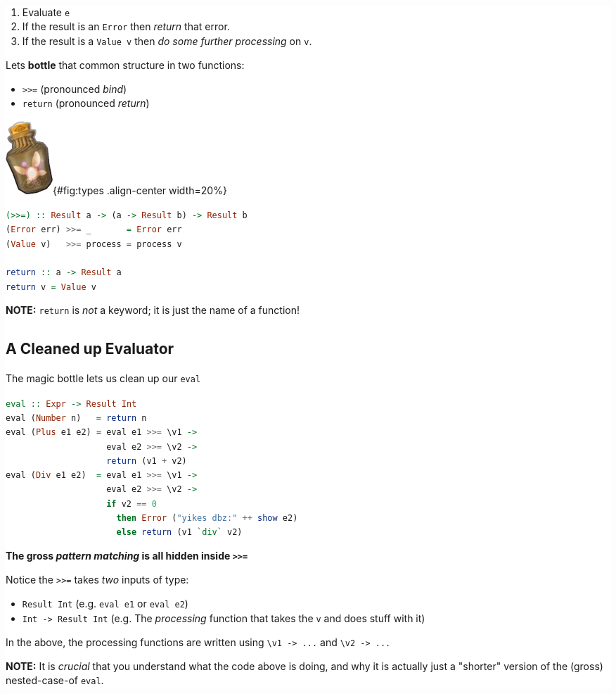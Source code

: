 1. Evaluate `e`
2. If the result is an `Error` then _return_ that error.
3. If the result is a `Value v` then _do some further processing_ on `v`.

Lets **bottle** that common structure in two functions:

- `>>=` (pronounced _bind_)
- `return` (pronounced _return_)

![Bottling a Magic Pattern](/static/img/fairy.png){#fig:types .align-center width=20%}

```haskell
(>>=) :: Result a -> (a -> Result b) -> Result b
(Error err) >>= _       = Error err
(Value v)   >>= process = process v

return :: a -> Result a
return v = Value v
```

**NOTE:** `return` is _not_ a keyword; it is just the name of a function!

## A Cleaned up Evaluator

The magic bottle lets us clean up our `eval`

```haskell
eval :: Expr -> Result Int
eval (Number n)   = return n
eval (Plus e1 e2) = eval e1 >>= \v1 ->
                    eval e2 >>= \v2 ->
                    return (v1 + v2)
eval (Div e1 e2)  = eval e1 >>= \v1 ->
                    eval e2 >>= \v2 ->
                    if v2 == 0
                      then Error ("yikes dbz:" ++ show e2)
                      else return (v1 `div` v2)
```

**The gross _pattern matching_ is all hidden inside `>>=`**

Notice the `>>=` takes *two* inputs of type:

- `Result Int`        (e.g. `eval e1` or `eval e2`)
- `Int -> Result Int` (e.g. The _processing_ function that takes the `v` and does stuff with it)

In the above, the processing functions are written using `\v1 -> ...` and `\v2 -> ...`

**NOTE:** It is _crucial_ that you understand what the code above
is doing, and why it is actually just a "shorter" version of the
(gross) nested-case-of `eval`.
